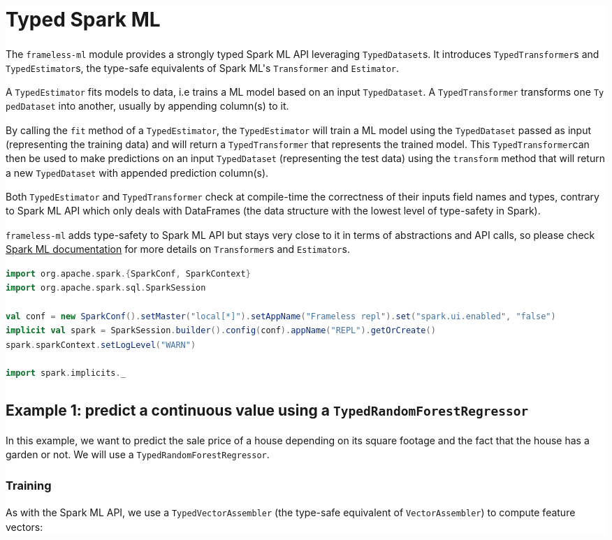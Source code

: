 # Typed Spark ML

The `frameless-ml` module provides a strongly typed Spark ML API leveraging `TypedDataset`s. It introduces `TypedTransformer`s
and `TypedEstimator`s, the type-safe equivalents of Spark ML's `Transformer` and `Estimator`. 

A `TypedEstimator` fits models to data, i.e trains a ML model based on an input `TypedDataset`. 
A `TypedTransformer` transforms one `TypedDataset` into another, usually by appending column(s) to it.

By calling the `fit` method of a `TypedEstimator`, the `TypedEstimator` will train a ML model using the `TypedDataset` 
passed as input (representing the training data) and will return a `TypedTransformer` that represents the trained model. 
This `TypedTransformer`can then be used to make predictions on an input `TypedDataset` (representing the test data) 
using the `transform` method that will return a new `TypedDataset` with appended prediction column(s).

Both `TypedEstimator` and `TypedTransformer` check at compile-time the correctness of their inputs field names and types,
contrary to Spark ML API which only deals with DataFrames (the data structure with the lowest level of type-safety in Spark).

`frameless-ml` adds type-safety to Spark ML API but stays very close to it in terms of abstractions and API calls, so 
please check [Spark ML documentation](https://spark.apache.org/docs/2.2.0/ml-pipeline.html) for more details 
on `Transformer`s and `Estimator`s.

```scala mdoc:invisible:reset-object
import org.apache.spark.{SparkConf, SparkContext}
import org.apache.spark.sql.SparkSession

val conf = new SparkConf().setMaster("local[*]").setAppName("Frameless repl").set("spark.ui.enabled", "false")
implicit val spark = SparkSession.builder().config(conf).appName("REPL").getOrCreate()
spark.sparkContext.setLogLevel("WARN")

import spark.implicits._
```

## Example 1: predict a continuous value using a `TypedRandomForestRegressor`

In this example, we want to predict the sale price of a house depending on its square footage and the fact that the house
has a garden or not. We will use a `TypedRandomForestRegressor`.

### Training

As with the Spark ML API, we use a `TypedVectorAssembler` (the type-safe equivalent of `VectorAssembler`)
to compute feature vectors:
